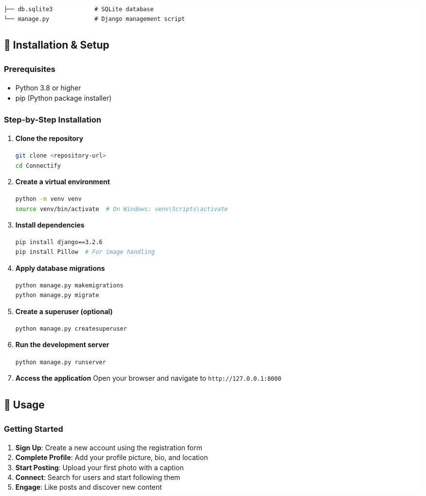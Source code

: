 ```
├── db.sqlite3            # SQLite database
└── manage.py             # Django management script
```

## 🚀 Installation & Setup

### Prerequisites
- Python 3.8 or higher
- pip (Python package installer)

### Step-by-Step Installation

1. **Clone the repository**
   ```bash
   git clone <repository-url>
   cd Connectify
   ```

2. **Create a virtual environment**
   ```bash
   python -m venv venv
   source venv/bin/activate  # On Windows: venv\Scripts\activate
   ```

3. **Install dependencies**
   ```bash
   pip install django==3.2.6
   pip install Pillow  # For image handling
   ```

4. **Apply database migrations**
   ```bash
   python manage.py makemigrations
   python manage.py migrate
   ```

5. **Create a superuser (optional)**
   ```bash
   python manage.py createsuperuser
   ```

6. **Run the development server**
   ```bash
   python manage.py runserver
   ```

7. **Access the application**
   Open your browser and navigate to `http://127.0.0.1:8000`

## 📱 Usage

### Getting Started
1. **Sign Up**: Create a new account using the registration form
2. **Complete Profile**: Add your profile picture, bio, and location
3. **Start Posting**: Upload your first photo with a caption
4. **Connect**: Search for users and start following them
5. **Engage**: Like posts and discover new content
